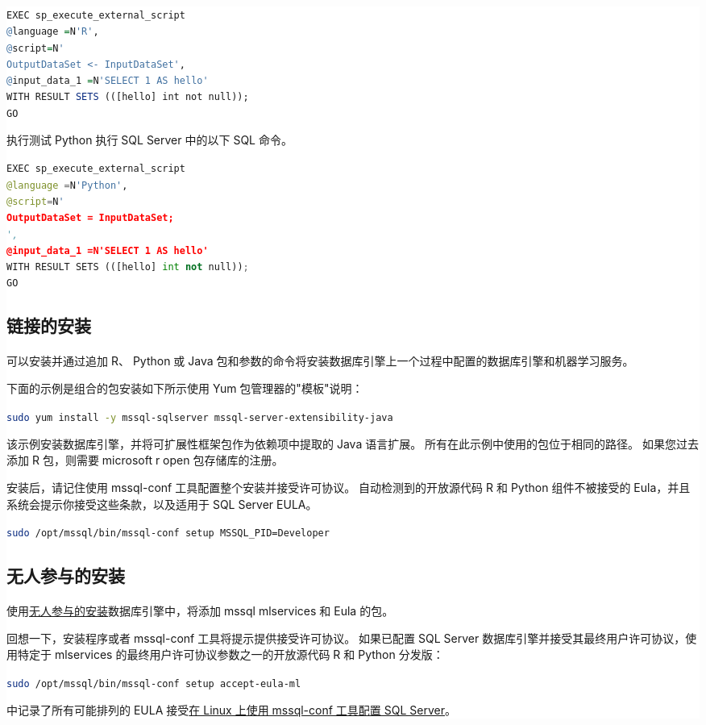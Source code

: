```r
EXEC sp_execute_external_script   
@language =N'R', 
@script=N' 
OutputDataSet <- InputDataSet', 
@input_data_1 =N'SELECT 1 AS hello' 
WITH RESULT SETS (([hello] int not null)); 
GO 
```
 
执行测试 Python 执行 SQL Server 中的以下 SQL 命令。 
 
```python
EXEC sp_execute_external_script  
@language =N'Python', 
@script=N' 
OutputDataSet = InputDataSet; 
', 
@input_data_1 =N'SELECT 1 AS hello' 
WITH RESULT SETS (([hello] int not null)); 
GO 
```

<a name="install-all"></a>

## <a name="chained-installation"></a>链接的安装

可以安装并通过追加 R、 Python 或 Java 包和参数的命令将安装数据库引擎上一个过程中配置的数据库引擎和机器学习服务。 

下面的示例是组合的包安装如下所示使用 Yum 包管理器的"模板"说明：

```bash
sudo yum install -y mssql-sqlserver mssql-server-extensibility-java 
```

该示例安装数据库引擎，并将可扩展性框架包作为依赖项中提取的 Java 语言扩展。 所有在此示例中使用的包位于相同的路径。 如果您过去添加 R 包，则需要 microsoft r open 包存储库的注册。

安装后，请记住使用 mssql-conf 工具配置整个安装并接受许可协议。 自动检测到的开放源代码 R 和 Python 组件不被接受的 Eula，并且系统会提示你接受这些条款，以及适用于 SQL Server EULA。

```bash
sudo /opt/mssql/bin/mssql-conf setup MSSQL_PID=Developer 
```

## <a name="unattended-installation"></a>无人参与的安装

使用[无人参与的安装](https://docs.microsoft.com/sql/linux/sql-server-linux-setup?view=sql-server-2017#unattended)数据库引擎中，将添加 mssql mlservices 和 Eula 的包。

回想一下，安装程序或者 mssql-conf 工具将提示提供接受许可协议。 如果已配置 SQL Server 数据库引擎并接受其最终用户许可协议，使用特定于 mlservices 的最终用户许可协议参数之一的开放源代码 R 和 Python 分发版：

```bash
sudo /opt/mssql/bin/mssql-conf setup accept-eula-ml
```

中记录了所有可能排列的 EULA 接受[在 Linux 上使用 mssql-conf 工具配置 SQL Server](sql-server-linux-configure-mssql-conf.md#mlservices-eula)。
